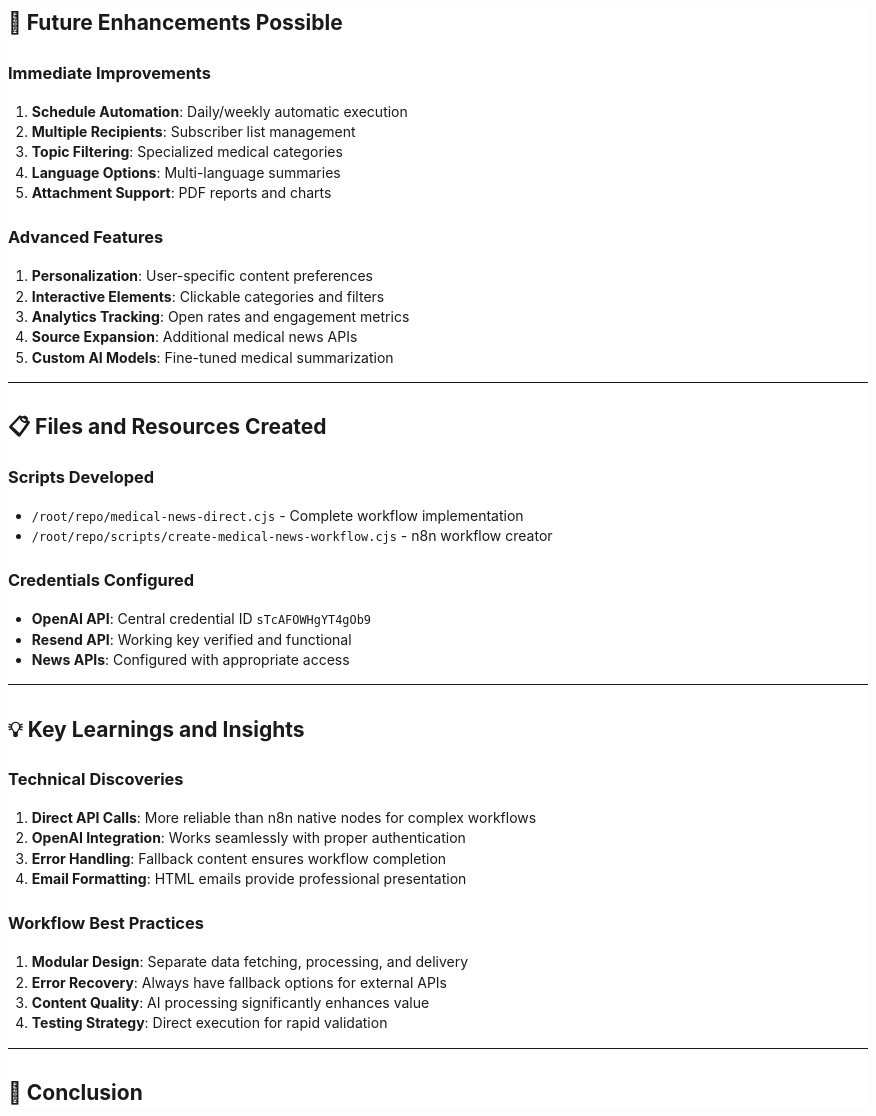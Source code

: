 
## 🚀 Future Enhancements Possible

### **Immediate Improvements**
1. **Schedule Automation**: Daily/weekly automatic execution
2. **Multiple Recipients**: Subscriber list management
3. **Topic Filtering**: Specialized medical categories
4. **Language Options**: Multi-language summaries
5. **Attachment Support**: PDF reports and charts

### **Advanced Features**
1. **Personalization**: User-specific content preferences
2. **Interactive Elements**: Clickable categories and filters
3. **Analytics Tracking**: Open rates and engagement metrics
4. **Source Expansion**: Additional medical news APIs
5. **Custom AI Models**: Fine-tuned medical summarization

---

## 📋 Files and Resources Created

### **Scripts Developed**
- `/root/repo/medical-news-direct.cjs` - Complete workflow implementation
- `/root/repo/scripts/create-medical-news-workflow.cjs` - n8n workflow creator

### **Credentials Configured**
- **OpenAI API**: Central credential ID `sTcAFOWHgYT4gOb9`
- **Resend API**: Working key verified and functional
- **News APIs**: Configured with appropriate access

---

## 💡 Key Learnings and Insights

### **Technical Discoveries**
1. **Direct API Calls**: More reliable than n8n native nodes for complex workflows
2. **OpenAI Integration**: Works seamlessly with proper authentication
3. **Error Handling**: Fallback content ensures workflow completion
4. **Email Formatting**: HTML emails provide professional presentation

### **Workflow Best Practices**
1. **Modular Design**: Separate data fetching, processing, and delivery
2. **Error Recovery**: Always have fallback options for external APIs
3. **Content Quality**: AI processing significantly enhances value
4. **Testing Strategy**: Direct execution for rapid validation

---

## 🎉 Conclusion
